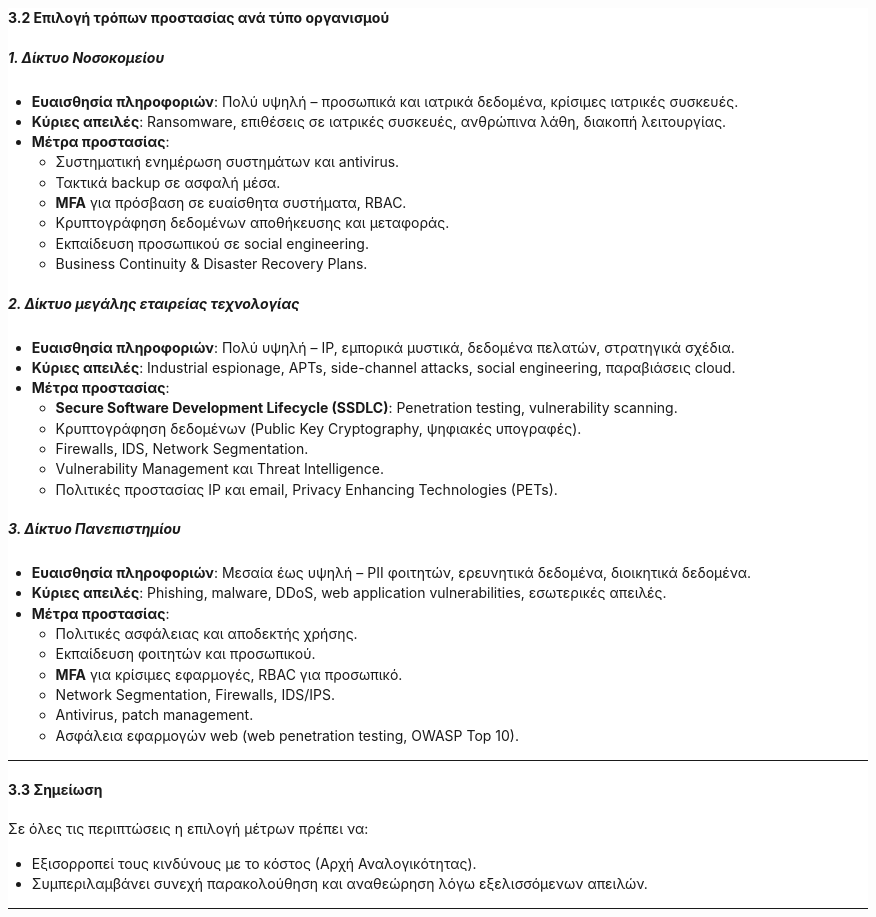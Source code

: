 #### 3.2 Επιλογή τρόπων προστασίας ανά τύπο οργανισμού

##### 1. Δίκτυο Νοσοκομείου

- **Ευαισθησία πληροφοριών**: Πολύ υψηλή – προσωπικά και ιατρικά δεδομένα, κρίσιμες ιατρικές συσκευές.  
- **Κύριες απειλές**: Ransomware, επιθέσεις σε ιατρικές συσκευές, ανθρώπινα λάθη, διακοπή λειτουργίας.  
- **Μέτρα προστασίας**:
  - Συστηματική ενημέρωση συστημάτων και antivirus.  
  - Τακτικά backup σε ασφαλή μέσα.  
  - **MFA** για πρόσβαση σε ευαίσθητα συστήματα, RBAC.  
  - Κρυπτογράφηση δεδομένων αποθήκευσης και μεταφοράς.  
  - Εκπαίδευση προσωπικού σε social engineering.  
  - Business Continuity & Disaster Recovery Plans.

##### 2. Δίκτυο μεγάλης εταιρείας τεχνολογίας

- **Ευαισθησία πληροφοριών**: Πολύ υψηλή – IP, εμπορικά μυστικά, δεδομένα πελατών, στρατηγικά σχέδια.  
- **Κύριες απειλές**: Industrial espionage, APTs, side-channel attacks, social engineering, παραβιάσεις cloud.  
- **Μέτρα προστασίας**:
  - **Secure Software Development Lifecycle (SSDLC)**: Penetration testing, vulnerability scanning.  
  - Κρυπτογράφηση δεδομένων (Public Key Cryptography, ψηφιακές υπογραφές).  
  - Firewalls, IDS, Network Segmentation.  
  - Vulnerability Management και Threat Intelligence.  
  - Πολιτικές προστασίας IP και email, Privacy Enhancing Technologies (PETs).

##### 3. Δίκτυο Πανεπιστημίου

- **Ευαισθησία πληροφοριών**: Μεσαία έως υψηλή – PII φοιτητών, ερευνητικά δεδομένα, διοικητικά δεδομένα.  
- **Κύριες απειλές**: Phishing, malware, DDoS, web application vulnerabilities, εσωτερικές απειλές.  
- **Μέτρα προστασίας**:
  - Πολιτικές ασφάλειας και αποδεκτής χρήσης.  
  - Εκπαίδευση φοιτητών και προσωπικού.  
  - **MFA** για κρίσιμες εφαρμογές, RBAC για προσωπικό.  
  - Network Segmentation, Firewalls, IDS/IPS.  
  - Antivirus, patch management.  
  - Ασφάλεια εφαρμογών web (web penetration testing, OWASP Top 10).

---

#### 3.3 Σημείωση

Σε όλες τις περιπτώσεις η επιλογή μέτρων πρέπει να:

- Εξισορροπεί τους κινδύνους με το κόστος (Αρχή Αναλογικότητας).  
- Συμπεριλαμβάνει συνεχή παρακολούθηση και αναθεώρηση λόγω εξελισσόμενων απειλών.  



---
